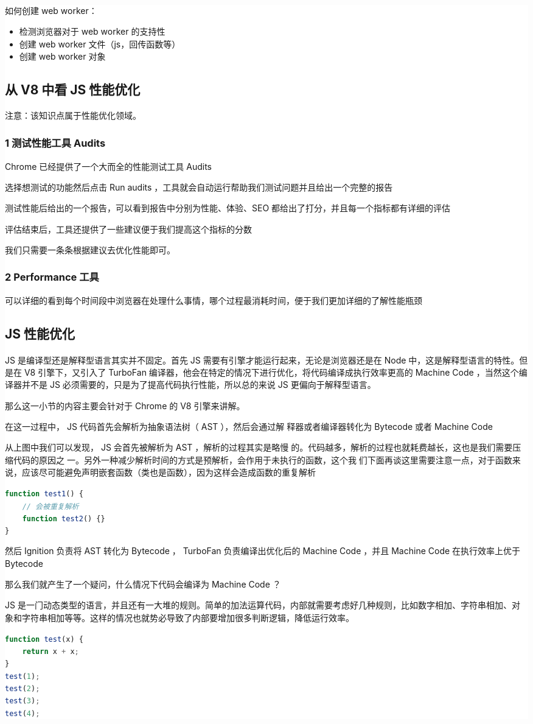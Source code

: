 如何创建 web worker：

- 检测浏览器对于 web worker 的支持性
- 创建 web worker 文件（js，回传函数等）
- 创建 web worker 对象

## 从 V8 中看 JS 性能优化

注意：该知识点属于性能优化领域。

### 1 测试性能工具 Audits

Chrome 已经提供了一个大而全的性能测试工具 Audits

选择想测试的功能然后点击 Run audits ，工具就会自动运行帮助我们测试问题并且给出一个完整的报告

测试性能后给出的一个报告，可以看到报告中分别为性能、体验、SEO 都给出了打分，并且每一个指标都有详细的评估

评估结束后，工具还提供了一些建议便于我们提高这个指标的分数

我们只需要一条条根据建议去优化性能即可。

### 2 Performance 工具

可以详细的看到每个时间段中浏览器在处理什么事情，哪个过程最消耗时间，便于我们更加详细的了解性能瓶颈

## JS 性能优化

JS 是编译型还是解释型语⾔其实并不固定。首先 JS 需要有引擎才能运行起来，无论是浏览器还是在 Node 中，这是解释型语⾔的特性。但是在 V8 引擎下，⼜引入了 TurboFan 编译器，他会在特定的情况下进行优化，将代码编译成执行效率更高的 Machine Code ，当然这个编译器并不是 JS 必须需要的，只是为了提高代码执行性能，所以总的来说 JS 更偏向于解释型语⾔。

那么这一小节的内容主要会针对于 Chrome 的 V8 引擎来讲解。

在这一过程中， JS 代码首先会解析为抽象语法树（ AST ），然后会通过解
释器或者编译器转化为 Bytecode 或者 Machine Code

从上图中我们可以发现， JS 会首先被解析为 AST ，解析的过程其实是略慢
的。代码越多，解析的过程也就耗费越长，这也是我们需要压缩代码的原因之
一。另外一种减少解析时间的方式是预解析，会作用于未执行的函数，这个我
们下面再谈这里需要注意一点，对于函数来说，应该尽可能避免声明嵌套函数（类也是函数），因为这样会造成函数的重复解析

```js
function test1() {
	// 会被重复解析
	function test2() {}
}
```

然后 Ignition 负责将 AST 转化为 Bytecode ， TurboFan 负责编译出优化后的 Machine Code ，并且 Machine Code 在执行效率上优于 Bytecode

那么我们就产生了一个疑问，什么情况下代码会编译为 Machine Code ？

JS 是一⻔动态类型的语⾔，并且还有一大堆的规则。简单的加法运算代码，内部就需要考虑好几种规则，比如数字相加、字符串相加、对象和字符串相加等等。这样的情况也就势必导致了内部要增加很多判断逻辑，降低运行效率。

```js
function test(x) {
	return x + x;
}
test(1);
test(2);
test(3);
test(4);
```
